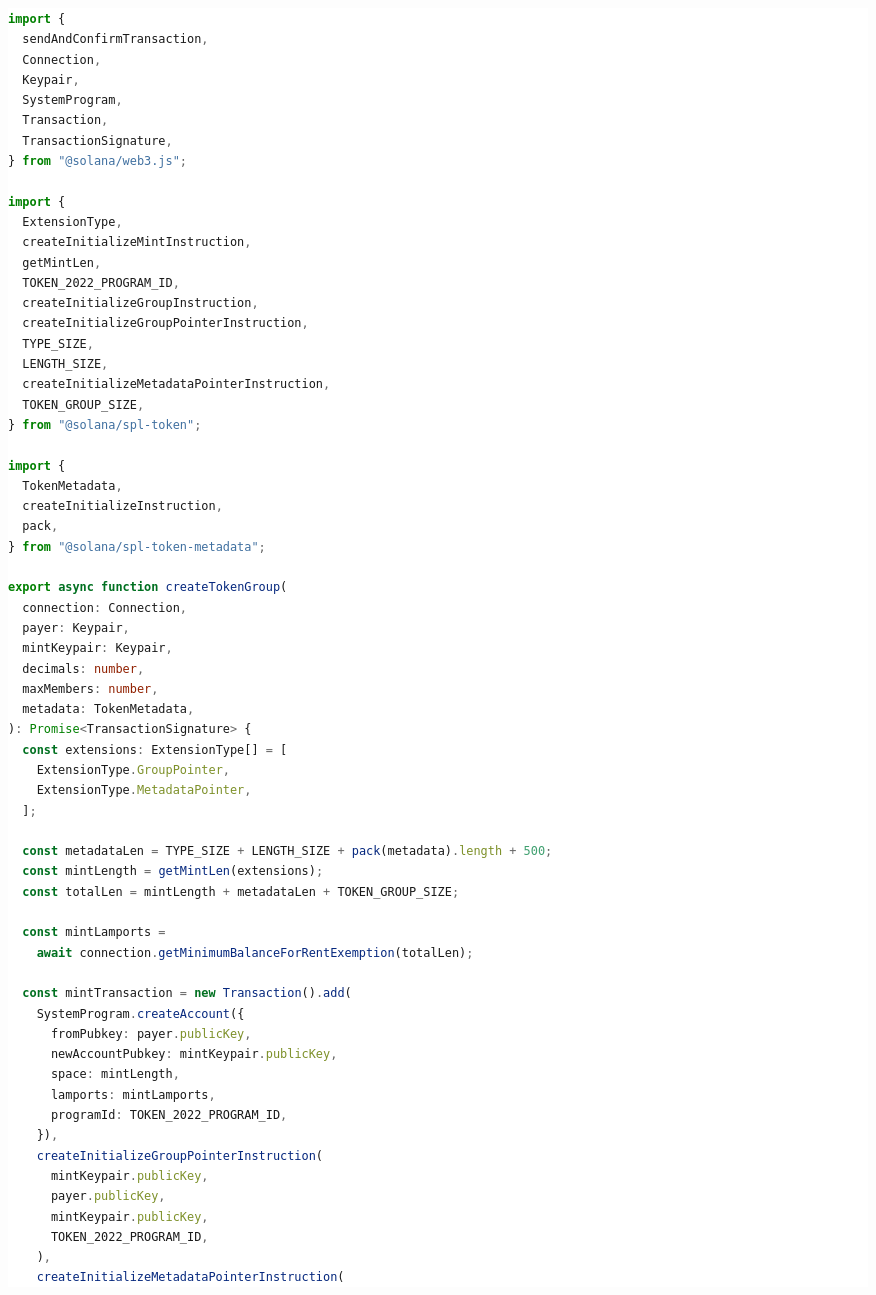 ```ts
import {
  sendAndConfirmTransaction,
  Connection,
  Keypair,
  SystemProgram,
  Transaction,
  TransactionSignature,
} from "@solana/web3.js";

import {
  ExtensionType,
  createInitializeMintInstruction,
  getMintLen,
  TOKEN_2022_PROGRAM_ID,
  createInitializeGroupInstruction,
  createInitializeGroupPointerInstruction,
  TYPE_SIZE,
  LENGTH_SIZE,
  createInitializeMetadataPointerInstruction,
  TOKEN_GROUP_SIZE,
} from "@solana/spl-token";

import {
  TokenMetadata,
  createInitializeInstruction,
  pack,
} from "@solana/spl-token-metadata";

export async function createTokenGroup(
  connection: Connection,
  payer: Keypair,
  mintKeypair: Keypair,
  decimals: number,
  maxMembers: number,
  metadata: TokenMetadata,
): Promise<TransactionSignature> {
  const extensions: ExtensionType[] = [
    ExtensionType.GroupPointer,
    ExtensionType.MetadataPointer,
  ];

  const metadataLen = TYPE_SIZE + LENGTH_SIZE + pack(metadata).length + 500;
  const mintLength = getMintLen(extensions);
  const totalLen = mintLength + metadataLen + TOKEN_GROUP_SIZE;

  const mintLamports =
    await connection.getMinimumBalanceForRentExemption(totalLen);

  const mintTransaction = new Transaction().add(
    SystemProgram.createAccount({
      fromPubkey: payer.publicKey,
      newAccountPubkey: mintKeypair.publicKey,
      space: mintLength,
      lamports: mintLamports,
      programId: TOKEN_2022_PROGRAM_ID,
    }),
    createInitializeGroupPointerInstruction(
      mintKeypair.publicKey,
      payer.publicKey,
      mintKeypair.publicKey,
      TOKEN_2022_PROGRAM_ID,
    ),
    createInitializeMetadataPointerInstruction(
```